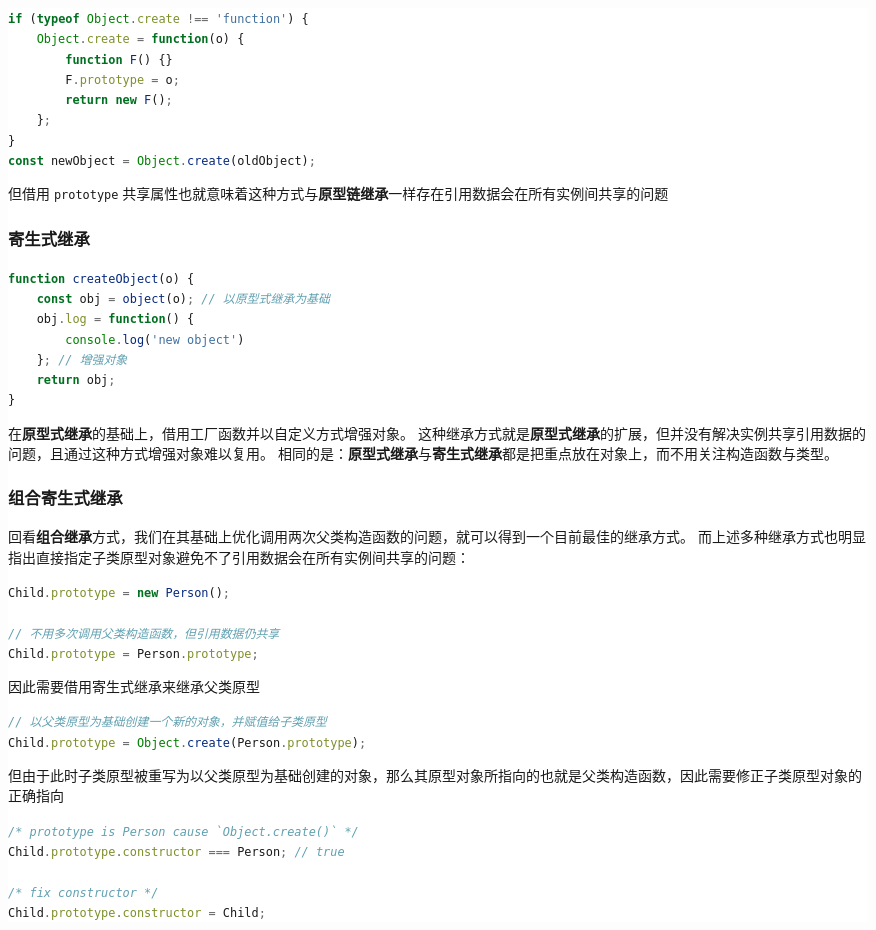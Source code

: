 ```js
if (typeof Object.create !== 'function') {
    Object.create = function(o) {
        function F() {}
        F.prototype = o;
        return new F();
    };
}
const newObject = Object.create(oldObject);
```

但借用 `prototype` 共享属性也就意味着这种方式与**原型链继承**一样存在引用数据会在所有实例间共享的问题

### 寄生式继承

```js
function createObject(o) {
    const obj = object(o); // 以原型式继承为基础
    obj.log = function() {
        console.log('new object')
    }; // 增强对象
    return obj;
}
```

在**原型式继承**的基础上，借用工厂函数并以自定义方式增强对象。
这种继承方式就是**原型式继承**的扩展，但并没有解决实例共享引用数据的问题，且通过这种方式增强对象难以复用。
相同的是：**原型式继承**与**寄生式继承**都是把重点放在对象上，而不用关注构造函数与类型。

### 组合寄生式继承

回看**组合继承**方式，我们在其基础上优化调用两次父类构造函数的问题，就可以得到一个目前最佳的继承方式。
而上述多种继承方式也明显指出直接指定子类原型对象避免不了引用数据会在所有实例间共享的问题：

```js
Child.prototype = new Person();

// 不用多次调用父类构造函数，但引用数据仍共享
Child.prototype = Person.prototype;
```

因此需要借用寄生式继承来继承父类原型

```js
// 以父类原型为基础创建一个新的对象，并赋值给子类原型
Child.prototype = Object.create(Person.prototype);
```

但由于此时子类原型被重写为以父类原型为基础创建的对象，那么其原型对象所指向的也就是父类构造函数，因此需要修正子类原型对象的正确指向

```js
/* prototype is Person cause `Object.create()` */
Child.prototype.constructor === Person; // true

/* fix constructor */
Child.prototype.constructor = Child;
```
